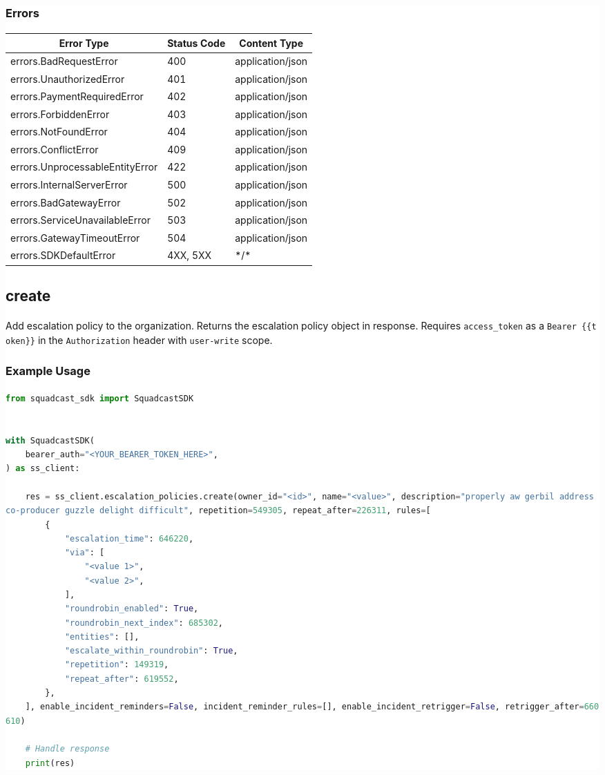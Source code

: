 ### Errors

| Error Type                      | Status Code                     | Content Type                    |
| ------------------------------- | ------------------------------- | ------------------------------- |
| errors.BadRequestError          | 400                             | application/json                |
| errors.UnauthorizedError        | 401                             | application/json                |
| errors.PaymentRequiredError     | 402                             | application/json                |
| errors.ForbiddenError           | 403                             | application/json                |
| errors.NotFoundError            | 404                             | application/json                |
| errors.ConflictError            | 409                             | application/json                |
| errors.UnprocessableEntityError | 422                             | application/json                |
| errors.InternalServerError      | 500                             | application/json                |
| errors.BadGatewayError          | 502                             | application/json                |
| errors.ServiceUnavailableError  | 503                             | application/json                |
| errors.GatewayTimeoutError      | 504                             | application/json                |
| errors.SDKDefaultError          | 4XX, 5XX                        | \*/\*                           |

## create

Add escalation policy to the organization. Returns the escalation policy object in response.
Requires `access_token` as a `Bearer {{token}}` in the `Authorization` header with `user-write` scope.

### Example Usage


```python
from squadcast_sdk import SquadcastSDK


with SquadcastSDK(
    bearer_auth="<YOUR_BEARER_TOKEN_HERE>",
) as ss_client:

    res = ss_client.escalation_policies.create(owner_id="<id>", name="<value>", description="properly aw gerbil address co-producer guzzle delight difficult", repetition=549305, repeat_after=226311, rules=[
        {
            "escalation_time": 646220,
            "via": [
                "<value 1>",
                "<value 2>",
            ],
            "roundrobin_enabled": True,
            "roundrobin_next_index": 685302,
            "entities": [],
            "escalate_within_roundrobin": True,
            "repetition": 149319,
            "repeat_after": 619552,
        },
    ], enable_incident_reminders=False, incident_reminder_rules=[], enable_incident_retrigger=False, retrigger_after=660610)

    # Handle response
    print(res)

```